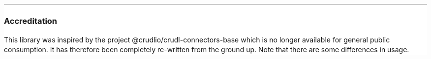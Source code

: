 
---

### Accreditation

This library was inspired by the project @crudlio/crudl-connectors-base which is no longer available for general public consumption. It has therefore been completely re-written from the ground up. Note that there are some differences in usage.
